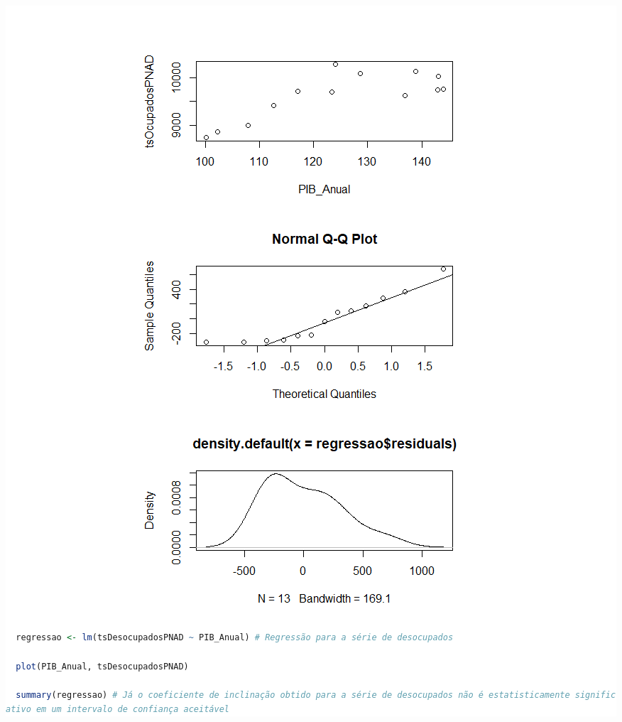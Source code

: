 <img src="Retropolação-PNAD-Contínua-via-regressão_files/figure-gfm/regressaoPNAD2010ocupados-1.png" style="display: block; margin: auto;" /><img src="Retropolação-PNAD-Contínua-via-regressão_files/figure-gfm/regressaoPNAD2010ocupados-2.png" style="display: block; margin: auto;" /><img src="Retropolação-PNAD-Contínua-via-regressão_files/figure-gfm/regressaoPNAD2010ocupados-3.png" style="display: block; margin: auto;" />

``` r
  regressao <- lm(tsDesocupadosPNAD ~ PIB_Anual) # Regressão para a série de desocupados
  
  plot(PIB_Anual, tsDesocupadosPNAD)
  
  summary(regressao) # Já o coeficiente de inclinação obtido para a série de desocupados não é estatisticamente significativo em um intervalo de confiança aceitável
```
